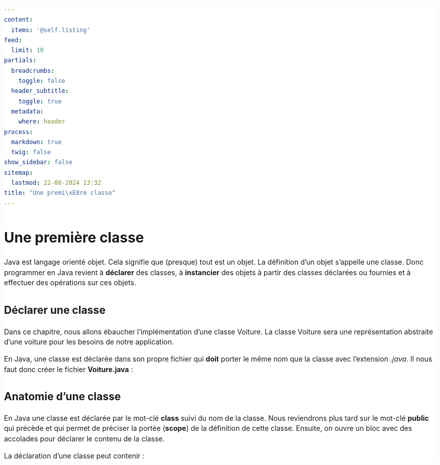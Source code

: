```yaml
---
content:
  items: '@self.listing'
feed:
  limit: 10
partials:
  breadcrumbs:
    toggle: false
  header_subtitle:
    toggle: true
  metadata:
    where: header
process:
  markdown: true
  twig: false
show_sidebar: false
sitemap:
  lastmod: 22-08-2024 13:32
title: "Une premi\xE8re classe"
---
```

# Une première classe

Java est langage orienté objet. Cela signifie que (presque) tout est un objet.
La définition d’un objet s’appelle une classe. Donc programmer en Java
revient à **déclarer** des classes, à **instancier** des objets à partir des classes
déclarées ou fournies et à effectuer des opérations sur ces objets.

## Déclarer une classe

Dans ce chapitre, nous allons ébaucher l’implémentation d’une classe Voiture.
La classe Voiture sera une représentation abstraite d’une voiture pour les besoins de notre application.

En Java, une classe est déclarée dans son propre fichier qui **doit** porter le même nom
que la classe avec l’extension  *.java*. Il nous faut donc créer le fichier **Voiture.java** :

<iframe src="https://java.miage.dev?gistId=aa37362b750d8656821aaab5fb70bd24" width="100%" height="800" frameborder="0" marginwidth="0" marginheight="0" allowfullscreen></iframe>

## Anatomie d’une classe

En Java une classe est déclarée par le mot-clé **class** suivi du nom de la classe. Nous reviendrons plus
tard sur le mot-clé **public** qui précède et qui permet de préciser la portée (**scope**) de la définition de cette classe.
Ensuite, on ouvre un bloc avec des accolades pour déclarer le contenu de la classe.

La déclaration d’une classe peut contenir :
